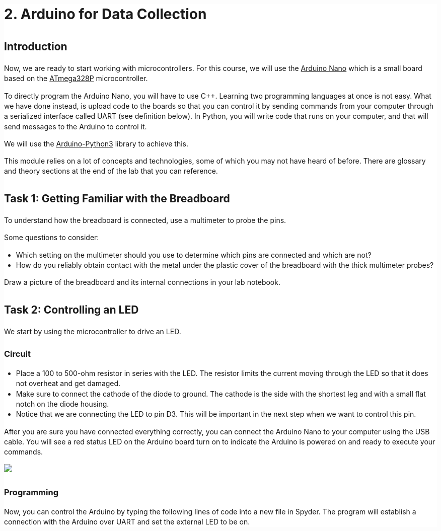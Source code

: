 # 2. Arduino for Data Collection

## Introduction
Now, we are ready to start working with microcontrollers. For this course, we will use the [Arduino Nano](https://store.arduino.cc/usa/arduino-nano) which is a small board based on the [ATmega328P](https://www.microchip.com/wwwproducts/en/ATmega328p) microcontroller.

To directly program the Arduino Nano, you will have to use C++. Learning two programming languages at once is not easy. What we have done instead, is upload code to the boards so that you can control it by sending commands from your computer through a serialized interface called UART (see definition below). In Python, you will write code that runs on your computer, and that will send messages to the Arduino to control it.

We will use the [Arduino-Python3](https://github.com/mkals/Arduino-Python3-Command-API) library to achieve this.

This module relies on a lot of concepts and technologies, some of which you may not have heard of before. There are glossary and theory sections at the end of the lab that you can reference.

## Task 1: Getting Familiar with the Breadboard
To understand how the breadboard is connected, use a multimeter to probe the pins.

Some questions to consider:
- Which setting on the multimeter should you use to determine which pins are connected and which are not?
- How do you reliably obtain contact with the metal under the plastic cover of the breadboard with the thick multimeter probes?

Draw a picture of the breadboard and its internal connections in your lab notebook.

## Task 2: Controlling an LED
We start by using the microcontroller to drive an LED.

### Circuit
- Place a 100 to 500-ohm resistor in series with the LED. The resistor limits the current moving through the LED so that it does not overheat and get damaged.
- Make sure to connect the cathode of the diode to ground. The cathode is the side with the shortest leg and with a small flat notch on the diode housing.
- Notice that we are connecting the LED to pin D3. This will be important in the next step when we want to control this pin.

After you are sure you have connected everything correctly, you can connect the Arduino Nano to your computer using the USB cable. You will see a red status LED on the Arduino board turn on to indicate the Arduino is powered on and ready to execute your commands.

![](Images/led_breadboard.png)

### Programming
Now, you can control the Arduino by typing the following lines of code into a new file in Spyder. The program will establish a connection with the Arduino over UART and set the external LED to be on.

